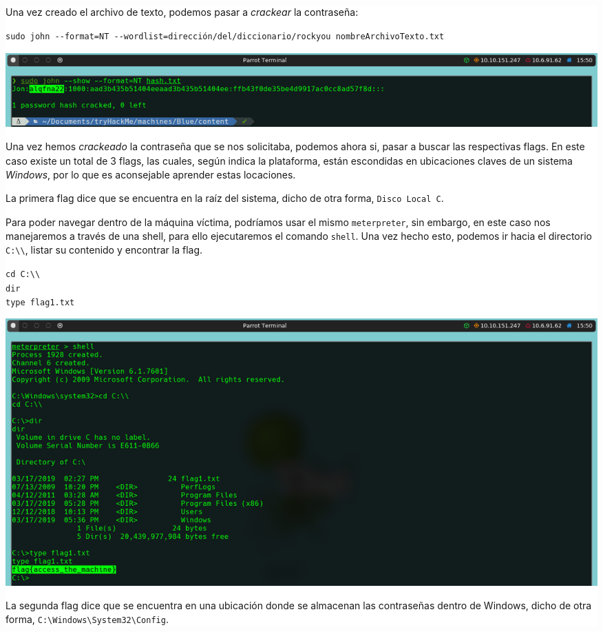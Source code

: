 Una vez creado el archivo de texto, podemos pasar a _crackear_ la contraseña:

```
sudo john --format=NT --wordlist=dirección/del/diccionario/rockyou nombreArchivoTexto.txt
```

![](https://raw.githubusercontent.com/MateoNitro550/MateoNitro550.github.io/master/assets/2021-11-15-Blue-TryHackMe/13.png)


Una vez hemos _crackeado_ la contraseña que se nos solicitaba, podemos ahora si, pasar a buscar las respectivas flags. En este caso existe un total de 3 flags, las cuales, según indica la plataforma, están escondidas en ubicaciones claves de un sistema _Windows_, por lo que es aconsejable aprender estas locaciones. 

La primera flag dice que se encuentra en la raíz del sistema, dicho de otra forma, `Disco Local C`.

Para poder navegar dentro de la máquina víctima, podríamos usar el mismo `meterpreter`, sin embargo, en este caso nos manejaremos a través de una shell, para ello ejecutaremos el comando `shell`. Una vez hecho esto, podemos ir hacia el directorio `C:\\`, listar su contenido y encontrar la flag.

```
cd C:\\
dir
type flag1.txt
```

![](https://raw.githubusercontent.com/MateoNitro550/MateoNitro550.github.io/master/assets/2021-11-15-Blue-TryHackMe/14.png)


La segunda flag dice que se encuentra en una ubicación donde se almacenan las contraseñas dentro de Windows, dicho de otra forma, `C:\Windows\System32\Config`.
